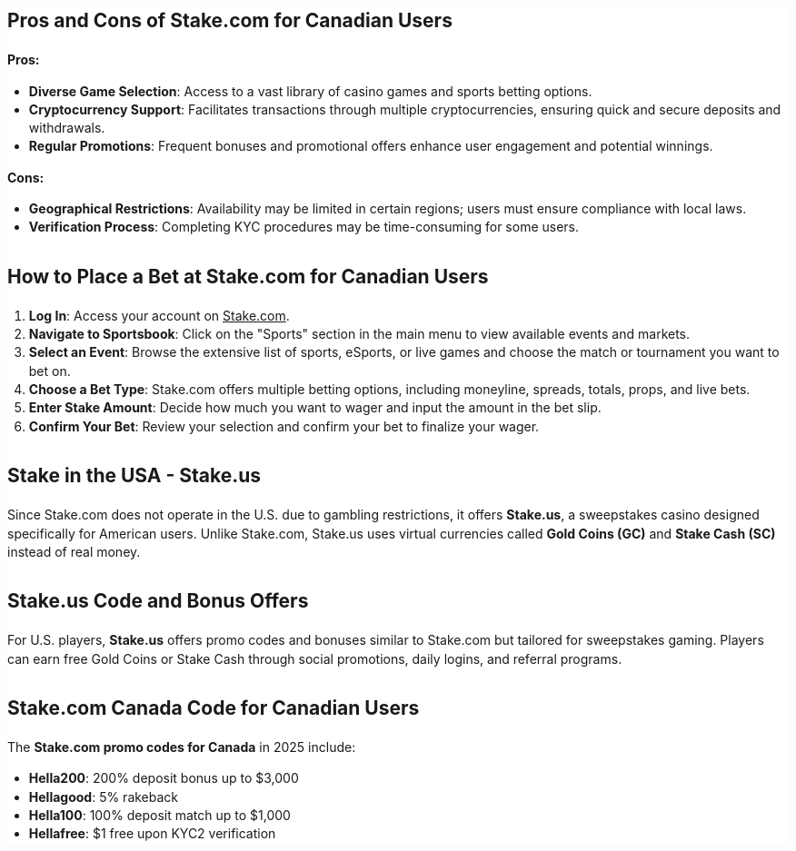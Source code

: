## Pros and Cons of Stake.com for Canadian Users

**Pros:**

*   **Diverse Game Selection**: Access to a vast library of casino games and sports betting options.
*   **Cryptocurrency Support**: Facilitates transactions through multiple cryptocurrencies, ensuring quick and secure deposits and withdrawals.
*   **Regular Promotions**: Frequent bonuses and promotional offers enhance user engagement and potential winnings.
    

**Cons:**

*   **Geographical Restrictions**: Availability may be limited in certain regions; users must ensure compliance with local laws.
*   **Verification Process**: Completing KYC procedures may be time-consuming for some users.
    

## How to Place a Bet at Stake.com for Canadian Users

1.  **Log In**: Access your account on [Stake.com](https://stake.com/).
2.  **Navigate to Sportsbook**: Click on the "Sports" section in the main menu to view available events and markets. 
3.  **Select an Event**: Browse the extensive list of sports, eSports, or live games and choose the match or tournament you want to bet on.
4.  **Choose a Bet Type**: Stake.com offers multiple betting options, including moneyline, spreads, totals, props, and live bets.
5.  **Enter Stake Amount**: Decide how much you want to wager and input the amount in the bet slip.
6.  **Confirm Your Bet**: Review your selection and confirm your bet to finalize your wager.
    

## Stake in the USA - Stake.us

Since Stake.com does not operate in the U.S. due to gambling restrictions, it offers **Stake.us**, a sweepstakes casino designed specifically for American users. Unlike Stake.com, Stake.us uses virtual currencies called **Gold Coins (GC)** and **Stake Cash (SC)** instead of real money.

## Stake.us Code and Bonus Offers

For U.S. players, **Stake.us** offers promo codes and bonuses similar to Stake.com but tailored for sweepstakes gaming. Players can earn free Gold Coins or Stake Cash through social promotions, daily logins, and referral programs.

## Stake.com Canada Code for Canadian Users

The **Stake.com promo codes for Canada** in 2025 include:

*   **Hella200**: 200% deposit bonus up to $3,000
*   **Hellagood**: 5% rakeback
*   **Hella100**: 100% deposit match up to $1,000
*   **Hellafree**: $1 free upon KYC2 verification
